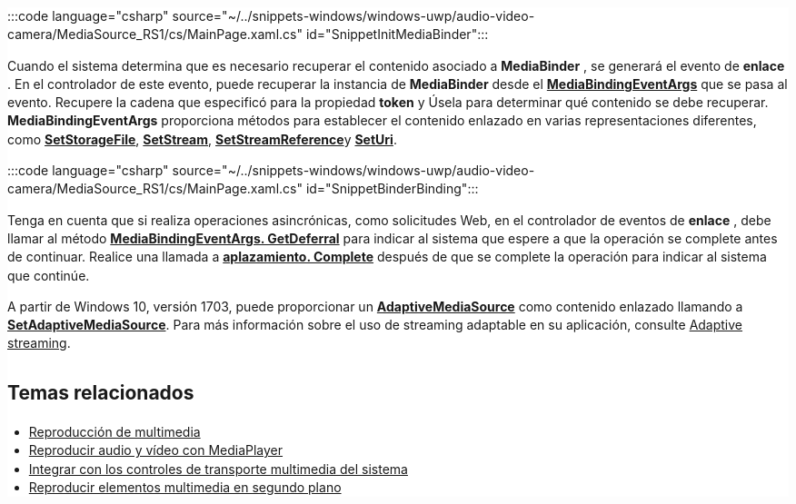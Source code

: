 :::code language="csharp" source="~/../snippets-windows/windows-uwp/audio-video-camera/MediaSource_RS1/cs/MainPage.xaml.cs" id="SnippetInitMediaBinder":::

Cuando el sistema determina que es necesario recuperar el contenido asociado a **MediaBinder** , se generará el evento de **enlace** . En el controlador de este evento, puede recuperar la instancia de **MediaBinder** desde el [**MediaBindingEventArgs**](/uwp/api/windows.media.core.mediabindingeventargs) que se pasa al evento. Recupere la cadena que especificó para la propiedad **token** y Úsela para determinar qué contenido se debe recuperar. **MediaBindingEventArgs** proporciona métodos para establecer el contenido enlazado en varias representaciones diferentes, como [**SetStorageFile**](/uwp/api/windows.media.core.mediabindingeventargs.setstoragefile), [**SetStream**](/uwp/api/windows.media.core.mediabindingeventargs.setstream), [**SetStreamReference**](/uwp/api/windows.media.core.mediabindingeventargs.setstreamreference)y [**SetUri**](/uwp/api/windows.media.core.mediabindingeventargs.seturi). 

:::code language="csharp" source="~/../snippets-windows/windows-uwp/audio-video-camera/MediaSource_RS1/cs/MainPage.xaml.cs" id="SnippetBinderBinding":::

Tenga en cuenta que si realiza operaciones asincrónicas, como solicitudes Web, en el controlador de eventos de **enlace** , debe llamar al método [**MediaBindingEventArgs. GetDeferral**](/uwp/api/windows.media.core.mediabindingeventargs.GetDeferral) para indicar al sistema que espere a que la operación se complete antes de continuar. Realice una llamada a [**aplazamiento. Complete**](/uwp/api/windows.foundation.deferral.Complete) después de que se complete la operación para indicar al sistema que continúe.

A partir de Windows 10, versión 1703, puede proporcionar un [**AdaptiveMediaSource**](/uwp/api/windows.media.streaming.adaptive.adaptivemediasource) como contenido enlazado llamando a [**SetAdaptiveMediaSource**](/uwp/api/windows.media.core.mediabindingeventargs.setadaptivemediasource). Para más información sobre el uso de streaming adaptable en su aplicación, consulte [Adaptive streaming](adaptive-streaming.md).



## <a name="related-topics"></a>Temas relacionados
* [Reproducción de multimedia](media-playback.md)
* [Reproducir audio y vídeo con MediaPlayer](play-audio-and-video-with-mediaplayer.md)
* [Integrar con los controles de transporte multimedia del sistema](integrate-with-systemmediatransportcontrols.md)
* [Reproducir elementos multimedia en segundo plano](background-audio.md)
